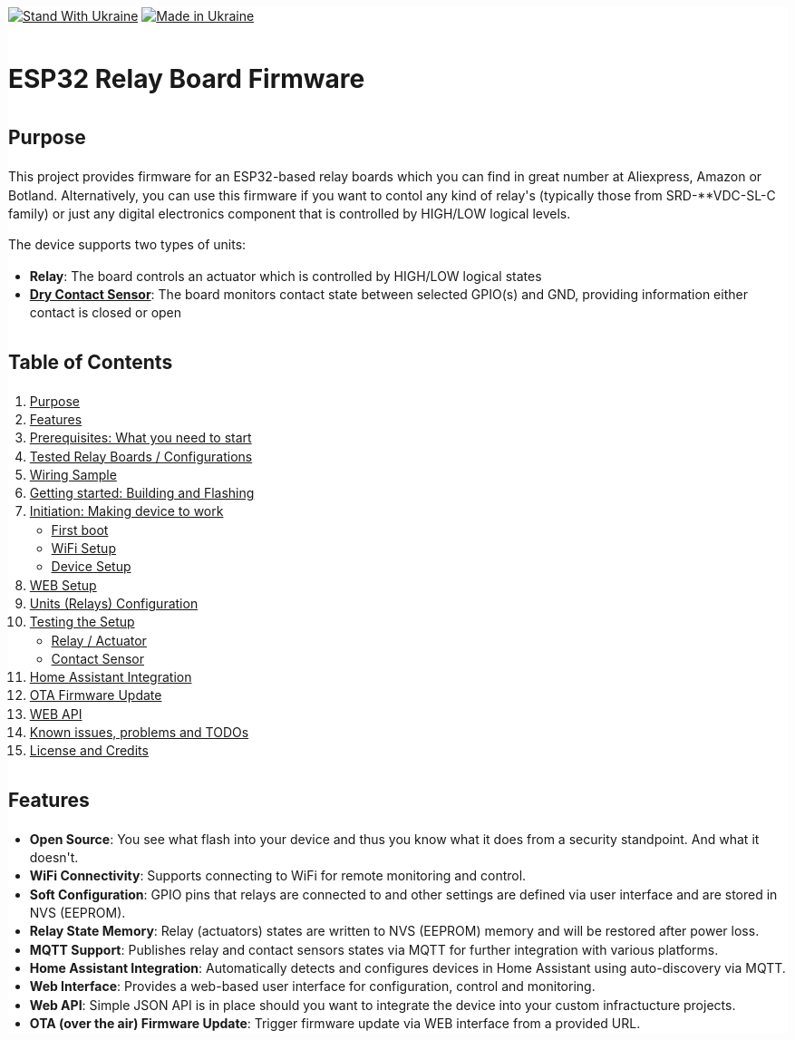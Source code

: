 [![Stand With Ukraine](https://raw.githubusercontent.com/vshymanskyy/StandWithUkraine/main/badges/StandWithUkraine.svg)](https://stand-with-ukraine.pp.ua)
[![Made in Ukraine](https://img.shields.io/badge/Made_in-Ukraine-ffd700.svg?labelColor=0057b7)](https://stand-with-ukraine.pp.ua)

# ESP32 Relay Board Firmware

## Purpose
This project provides firmware for an ESP32-based relay boards which you can find in great number at Aliexpress, Amazon or Botland. Alternatively, you can use this firmware if you want to contol any kind of relay's (typically those from SRD-**VDC-SL-C family) or just any digital electronics component that is controlled by HIGH/LOW logical levels.

The device supports two types of units:
* **Relay**: The board controls an actuator which is controlled by HIGH/LOW logical states
* **[Dry Contact Sensor](https://www.electrical4u.com/dry-contacts/)**: The board monitors contact state between selected GPIO(s) and GND, providing information either contact is closed or open

## Table of Contents
1. [Purpose](#purpose)
2. [Features](#features)
3. [Prerequisites: What you need to start](#prerequisites)
4. [Tested Relay Boards / Configurations](#tested-relay-boards--configurations)
5. [Wiring Sample](#wiring)
6. [Getting started: Building and Flashing](#building-and-flashing)
7. [Initiation: Making device to work](#initiation)
	- [First boot](#first-boot)
	- [WiFi Setup](#wifi-setup)
	- [Device Setup](#device-setup)
8. [WEB Setup](#web-setup)
9. [Units (Relays) Configuration](#units-configuration)
10. [Testing the Setup](#testing-the-setup)
	 - [Relay / Actuator](#relay--actuator)
	 - [Contact Sensor](#contact-sensor)
11. [Home Assistant Integration](#home-assistant-integration)
12. [OTA Firmware Update](#ota-firmware-update)
13. [WEB API](#web-api)
14. [Known issues, problems and TODOs](#known-issues-problems-and-todos)
15. [License and Credits](#license-and-credits)

## Features
- **Open Source**: You see what flash into your device and thus you know what it does from a security standpoint. And what it doesn't.
- **WiFi Connectivity**: Supports connecting to WiFi for remote monitoring and control.
- **Soft Configuration**: GPIO pins that relays are connected to and other settings are defined via user interface and are stored in NVS (EEPROM).
- **Relay State Memory**: Relay (actuators) states are written to NVS (EEPROM) memory and will be restored after power loss.
- **MQTT Support**: Publishes relay and contact sensors states via MQTT for further integration with various platforms.
- **Home Assistant Integration**: Automatically detects and configures devices in Home Assistant using auto-discovery via MQTT.
- **Web Interface**: Provides a web-based user interface for configuration, control and monitoring.
- **Web API**: Simple JSON API is in place should you want to integrate the device into your custom infractucture projects.
- **OTA (over the air) Firmware Update**: Trigger firmware update via WEB interface from a provided URL.
